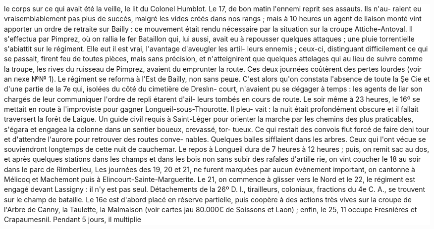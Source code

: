 le corps sur ce qui avait été la veille, le lit du Colonel
Humblot.
Le 17, de bon matin l'ennemi reprit ses assauts. Ils n'au-
raient eu vraisemblablement pas plus de succès, malgré les
vides créés dans nos rangs ; mais à 10 heures un agent de
liaison monté vint apporter un ordre de retraite sur Bailly :
ce mouvement était rendu nécessaire par la situation sur la
croupe Attiche-Antoval. Il s'effectua par Pimprez, où on
rallia le fer Bataillon qui, lui aussi, avait eu à repousser
quelques attaques ; une pluie torrentielle s'abiattit sur le
régiment. Elle eut il est vrai, l'avantage d'aveugler les artil-
leurs ennemis ; ceux-ci, distinguant difficilement ce qui se
passait, firent feu de toutes pièces, mais sans précision, et
n'atteignirent que quelques attelages qui au lieu de suivre
comme la troupe, les rives du ruisseau de Pimprez, avaient
du emprunter la route.
Ces deux journées coûtèrent des pertes lourdes (voir an
пехе №№ 1).
Le régiment se reforma à l'Est de Bailly, non sans peше.
C'est alors qu'on constata l'absence de toute la Șe Cie et d'une
partie de la 7e qui, isolées du côté du cimetière de Dreslın-
court, n'avaient pu se dégager à temps : les agents de liar
son chargés de leur communiquer l'ordre de repli étarent d'ail-
leurs tombés en cours de route.
Le soir même à 23 heures, le 16º se mettait en route à
l'improviste pour gagner Longueil-sous-Thourotte. Il pleu-
vait : la nuit était profondément obscure et il fallait traversert
la forêt de Laigue. Un guide civil requis à Saint-Léger pour
orienter la marche par les chemins des plus praticables, s'égara
et engagea la colonne dans un sentier boueux, crevassé, tor-
tueux. Ce qui restait des convois flut forcé de faire deni
tour et d'attendre l'aurore pour retrouver des routes conve-
nables. Quelques balles sifflaient dans les arbres. Ceux qui
l'ont vécue se souviendront longtemps de cette nuit de
cauchemar.
Le repos à Longueil dura de 7 heures à 12 heures ; puis,
on remit sac au dos, et après quelques stations dans les
champs et dans les bois non sans subir des rafales d'artille
rie, on vint coucher le 18 au soir dans le parc de Rimberlieu,
Les journées des 19, 20 et 21, ne furent marquées par aucun
évènement important, on cantonne à Mélicoq et Machemont
puis à Elincourt-Sainte-Marguerite. Le 21, on commence à
glisser vers le Nord et le 22, le régiment est engagé devant
Lassigny : il n'y est pas seul. Détachements de la 26º D. I.,
tirailleurs, coloniaux, fractions du 4e C. A., se trouvent sur
le champ de bataille. Le 16e est d'abord placé en réserve
partielle, puis coopère à des actions très vives sur la croupe
de l'Arbre de Canny, la Taulette, la Malmaison (voir cartes
jau 80.000€ de Soissons et Laon) ; enfin, le 25, 11 occupe
Fresnières et Crapaumesnil. Pendant 5 jours, il multiplie
